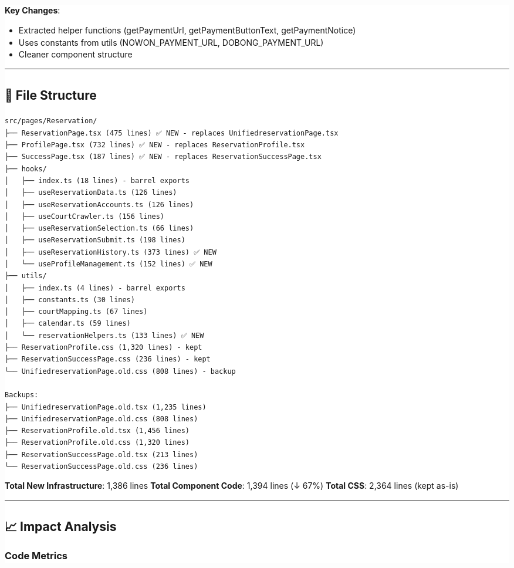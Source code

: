 **Key Changes**:
- Extracted helper functions (getPaymentUrl, getPaymentButtonText, getPaymentNotice)
- Uses constants from utils (NOWON_PAYMENT_URL, DOBONG_PAYMENT_URL)
- Cleaner component structure

---

## 🔄 File Structure

```
src/pages/Reservation/
├── ReservationPage.tsx (475 lines) ✅ NEW - replaces UnifiedreservationPage.tsx
├── ProfilePage.tsx (732 lines) ✅ NEW - replaces ReservationProfile.tsx
├── SuccessPage.tsx (187 lines) ✅ NEW - replaces ReservationSuccessPage.tsx
├── hooks/
│   ├── index.ts (18 lines) - barrel exports
│   ├── useReservationData.ts (126 lines)
│   ├── useReservationAccounts.ts (126 lines)
│   ├── useCourtCrawler.ts (156 lines)
│   ├── useReservationSelection.ts (66 lines)
│   ├── useReservationSubmit.ts (198 lines)
│   ├── useReservationHistory.ts (373 lines) ✅ NEW
│   └── useProfileManagement.ts (152 lines) ✅ NEW
├── utils/
│   ├── index.ts (4 lines) - barrel exports
│   ├── constants.ts (30 lines)
│   ├── courtMapping.ts (67 lines)
│   ├── calendar.ts (59 lines)
│   └── reservationHelpers.ts (133 lines) ✅ NEW
├── ReservationProfile.css (1,320 lines) - kept
├── ReservationSuccessPage.css (236 lines) - kept
└── UnifiedreservationPage.old.css (808 lines) - backup

Backups:
├── UnifiedreservationPage.old.tsx (1,235 lines)
├── UnifiedreservationPage.old.css (808 lines)
├── ReservationProfile.old.tsx (1,456 lines)
├── ReservationProfile.old.css (1,320 lines)
├── ReservationSuccessPage.old.tsx (213 lines)
└── ReservationSuccessPage.old.css (236 lines)
```

**Total New Infrastructure**: 1,386 lines
**Total Component Code**: 1,394 lines (↓ 67%)
**Total CSS**: 2,364 lines (kept as-is)

---

## 📈 Impact Analysis

### Code Metrics
